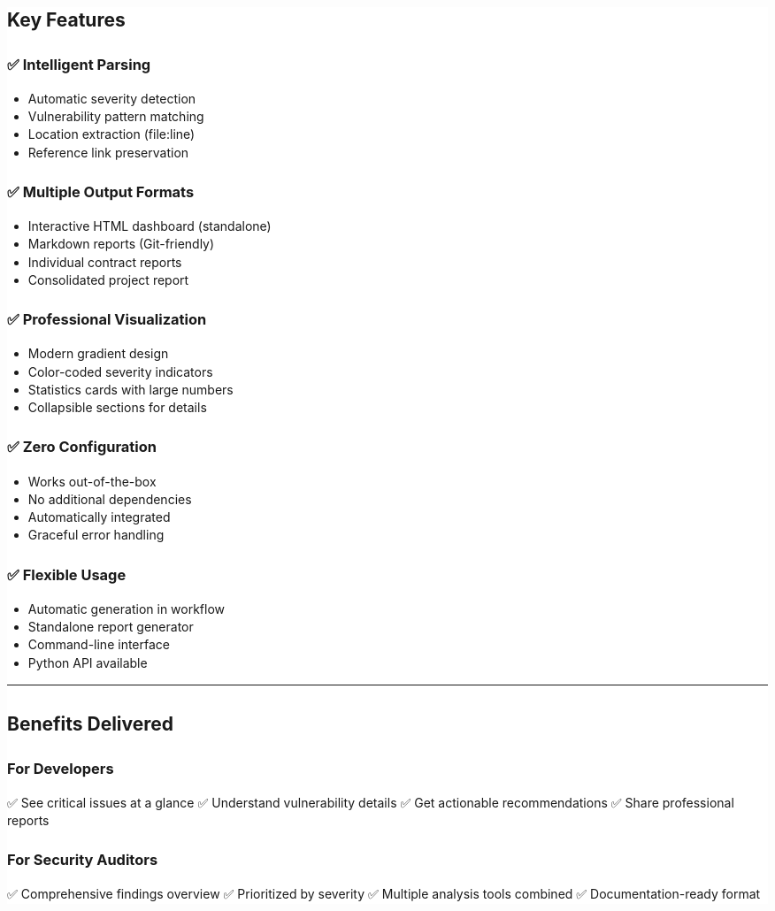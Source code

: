 
## Key Features

### ✅ Intelligent Parsing
- Automatic severity detection
- Vulnerability pattern matching
- Location extraction (file:line)
- Reference link preservation

### ✅ Multiple Output Formats
- Interactive HTML dashboard (standalone)
- Markdown reports (Git-friendly)
- Individual contract reports
- Consolidated project report

### ✅ Professional Visualization
- Modern gradient design
- Color-coded severity indicators
- Statistics cards with large numbers
- Collapsible sections for details

### ✅ Zero Configuration
- Works out-of-the-box
- No additional dependencies
- Automatically integrated
- Graceful error handling

### ✅ Flexible Usage
- Automatic generation in workflow
- Standalone report generator
- Command-line interface
- Python API available

---

## Benefits Delivered

### For Developers
✅ See critical issues at a glance
✅ Understand vulnerability details
✅ Get actionable recommendations
✅ Share professional reports

### For Security Auditors
✅ Comprehensive findings overview
✅ Prioritized by severity
✅ Multiple analysis tools combined
✅ Documentation-ready format
